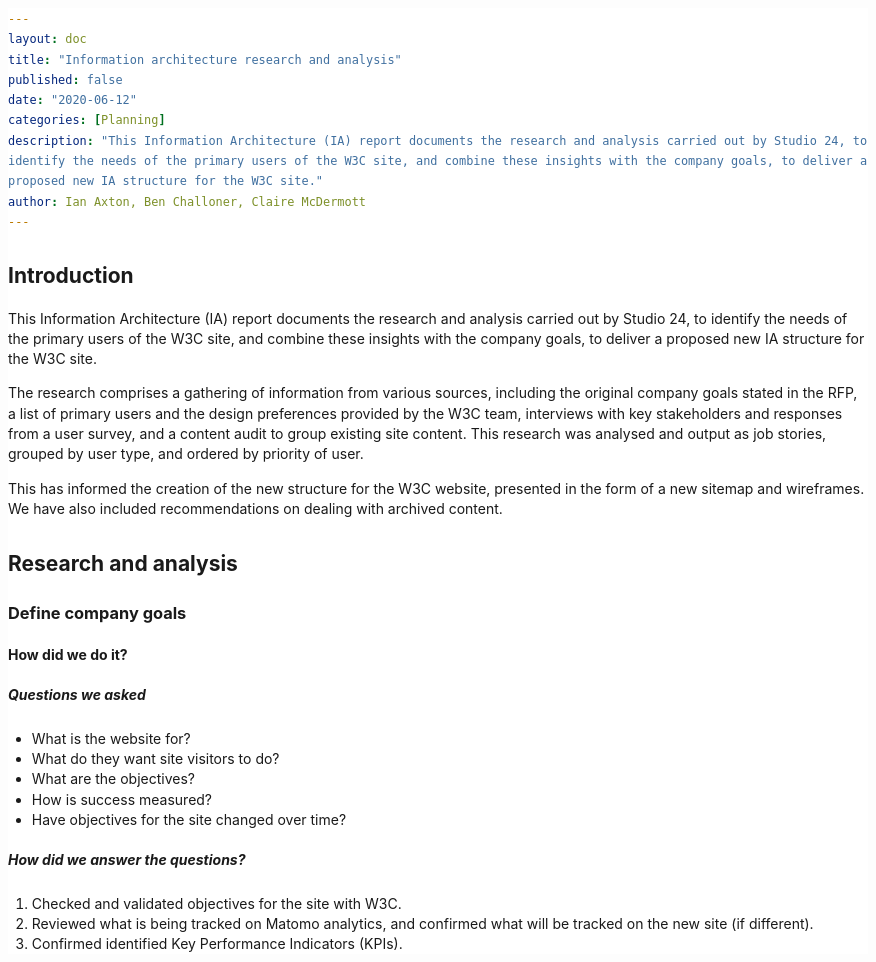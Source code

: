 ```yaml
---
layout: doc
title: "Information architecture research and analysis"
published: false
date: "2020-06-12"
categories: [Planning]
description: "This Information Architecture (IA) report documents the research and analysis carried out by Studio 24, to identify the needs of the primary users of the W3C site, and combine these insights with the company goals, to deliver a proposed new IA structure for the W3C site."
author: Ian Axton, Ben Challoner, Claire McDermott
---
```


## Introduction

This Information Architecture (IA) report documents the research and analysis carried out by Studio 24, to identify the needs of the primary users of the W3C site, and combine these insights with the company goals, to deliver a proposed new IA structure for the W3C site.

The research comprises a gathering of information from various sources, including the original company goals stated in the RFP, a list of primary users and the design preferences provided by the W3C team, interviews with key stakeholders and responses from a user survey, and a content audit to group existing site content. This research was analysed and output as job stories, grouped by user type, and ordered by priority of user.

This has informed the creation of the new structure for the W3C website, presented in the form of a new sitemap and wireframes. We have also included recommendations on dealing with archived content.


## Research and analysis


### Define company goals


#### How did we do it?


##### Questions we asked



*   What is the website for?
*   What do they want site visitors to do?
*   What are the objectives?
*   How is success measured?
*   Have objectives for the site changed over time?


##### How did we answer the questions?



1. Checked and validated objectives for the site with W3C.
2. Reviewed what is being tracked on Matomo analytics, and confirmed what will be tracked on the new site (if different).
3. Confirmed identified Key Performance Indicators (KPIs).
